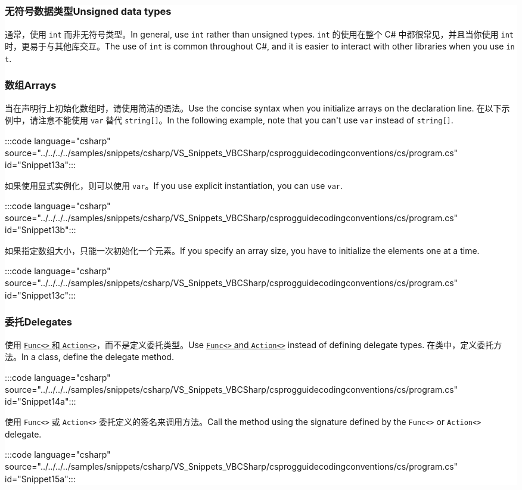 ### <a name="unsigned-data-types"></a><span data-ttu-id="222d5-155">无符号数据类型</span><span class="sxs-lookup"><span data-stu-id="222d5-155">Unsigned data types</span></span>  
  
<span data-ttu-id="222d5-156">通常，使用 `int` 而非无符号类型。</span><span class="sxs-lookup"><span data-stu-id="222d5-156">In general, use `int` rather than unsigned types.</span></span> <span data-ttu-id="222d5-157">`int` 的使用在整个 C# 中都很常见，并且当你使用 `int` 时，更易于与其他库交互。</span><span class="sxs-lookup"><span data-stu-id="222d5-157">The use of `int` is common throughout C#, and it is easier to interact with other libraries when you use `int`.</span></span>  
  
### <a name="arrays"></a><span data-ttu-id="222d5-158">数组</span><span class="sxs-lookup"><span data-stu-id="222d5-158">Arrays</span></span>  
  
<span data-ttu-id="222d5-159">当在声明行上初始化数组时，请使用简洁的语法。</span><span class="sxs-lookup"><span data-stu-id="222d5-159">Use the concise syntax when you initialize arrays on the declaration line.</span></span> <span data-ttu-id="222d5-160">在以下示例中，请注意不能使用 `var` 替代 `string[]`。</span><span class="sxs-lookup"><span data-stu-id="222d5-160">In the following example, note that you can't use `var` instead of `string[]`.</span></span>  
  
:::code language="csharp" source="../../../../samples/snippets/csharp/VS_Snippets_VBCSharp/csprogguidecodingconventions/cs/program.cs" id="Snippet13a":::

<span data-ttu-id="222d5-161">如果使用显式实例化，则可以使用 `var`。</span><span class="sxs-lookup"><span data-stu-id="222d5-161">If you use explicit instantiation, you can use `var`.</span></span>

:::code language="csharp" source="../../../../samples/snippets/csharp/VS_Snippets_VBCSharp/csprogguidecodingconventions/cs/program.cs" id="Snippet13b":::

<span data-ttu-id="222d5-162">如果指定数组大小，只能一次初始化一个元素。</span><span class="sxs-lookup"><span data-stu-id="222d5-162">If you specify an array size, you have to initialize the elements one at a time.</span></span>
  
:::code language="csharp" source="../../../../samples/snippets/csharp/VS_Snippets_VBCSharp/csprogguidecodingconventions/cs/program.cs" id="Snippet13c":::
  
### <a name="delegates"></a><span data-ttu-id="222d5-163">委托</span><span class="sxs-lookup"><span data-stu-id="222d5-163">Delegates</span></span>  
  
<span data-ttu-id="222d5-164">使用 [`Func<>` 和 `Action<>`](../../../standard/delegates-lambdas.md)，而不是定义委托类型。</span><span class="sxs-lookup"><span data-stu-id="222d5-164">Use [`Func<>` and `Action<>`](../../../standard/delegates-lambdas.md) instead of defining delegate types.</span></span> <span data-ttu-id="222d5-165">在类中，定义委托方法。</span><span class="sxs-lookup"><span data-stu-id="222d5-165">In a class, define the delegate method.</span></span>  

:::code language="csharp" source="../../../../samples/snippets/csharp/VS_Snippets_VBCSharp/csprogguidecodingconventions/cs/program.cs" id="Snippet14a":::

<span data-ttu-id="222d5-166">使用 `Func<>` 或 `Action<>` 委托定义的签名来调用方法。</span><span class="sxs-lookup"><span data-stu-id="222d5-166">Call the method using the signature defined by the `Func<>` or `Action<>` delegate.</span></span>

:::code language="csharp" source="../../../../samples/snippets/csharp/VS_Snippets_VBCSharp/csprogguidecodingconventions/cs/program.cs" id="Snippet15a":::
